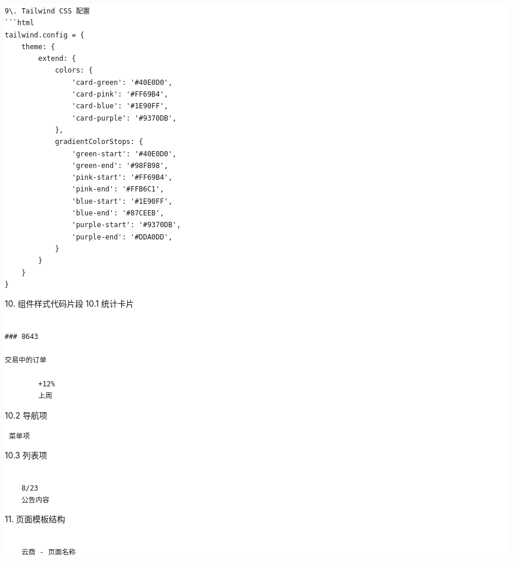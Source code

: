```
9\. Tailwind CSS 配置
```html
tailwind.config = {
    theme: {
        extend: {
            colors: {
                'card-green': '#40E0D0',
                'card-pink': '#FF69B4',
                'card-blue': '#1E90FF',
                'card-purple': '#9370DB',
            },
            gradientColorStops: {
                'green-start': '#40E0D0',
                'green-end': '#98FB98',
                'pink-start': '#FF69B4',
                'pink-end': '#FFB6C1',
                'blue-start': '#1E90FF',
                'blue-end': '#87CEEB',
                'purple-start': '#9370DB',
                'purple-end': '#DDA0DD',
            }
        }
    }
}
```
10\. 组件样式代码片段
10.1 统计卡片
```html

### 8643

交易中的订单

        +12%
        上周

```
10.2 导航项
```html
 菜单项 
```
10.3 列表项
```html

    8/23
    公告内容

```
11\. 页面模板结构
```html

    云商 - 页面名称

```